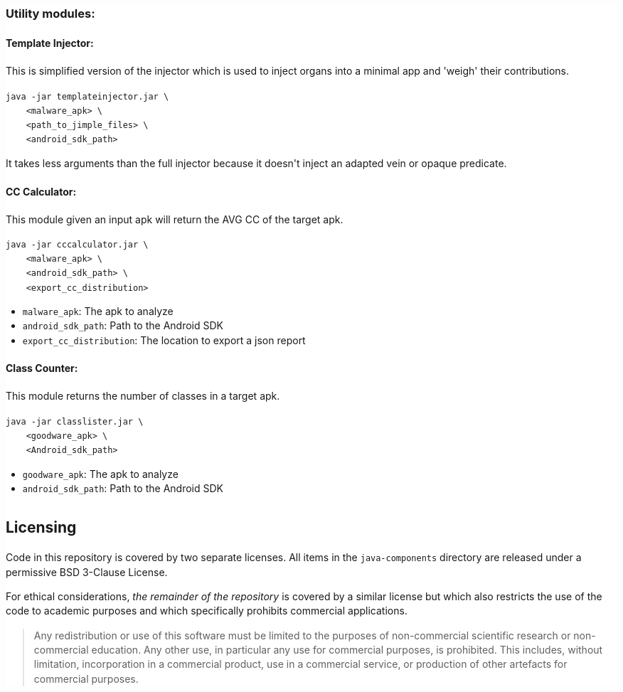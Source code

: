 ### Utility modules:

#### Template Injector:

This is simplified version of the injector which is used to inject organs into a minimal app and 'weigh' their contributions.

```
java -jar templateinjector.jar \
    <malware_apk> \
    <path_to_jimple_files> \
    <android_sdk_path> 
```

It takes less arguments than the full injector because it doesn't inject an adapted vein or opaque predicate.

#### CC Calculator:

This module given an input apk will return the AVG CC of the target apk.

```
java -jar cccalculator.jar \
    <malware_apk> \
    <android_sdk_path> \
    <export_cc_distribution> 
```

* `malware_apk`: The apk to analyze
* `android_sdk_path`: Path to the Android SDK
* `export_cc_distribution`: The location to export a json report

#### Class Counter:

This module returns the number of classes in a target apk.

```
java -jar classlister.jar \
    <goodware_apk> \
    <Android_sdk_path>
```

* `goodware_apk`: The apk to analyze
* `android_sdk_path`: Path to the Android SDK

## Licensing 

Code in this repository is covered by two separate licenses. All items in the `java-components` directory are released under a permissive BSD 3-Clause License. 

For ethical considerations, _the remainder of the repository_ is covered by a similar license but which also restricts the use of the code to academic purposes and which specifically prohibits commercial applications. 

>  Any redistribution or use of this software must be limited to the purposes of non-commercial scientific research or 
non-commercial education. Any other use, in particular any use for commercial purposes, is prohibited. This includes, 
without limitation, incorporation in a commercial product, use in a commercial service, or production of other 
artefacts for commercial purposes.